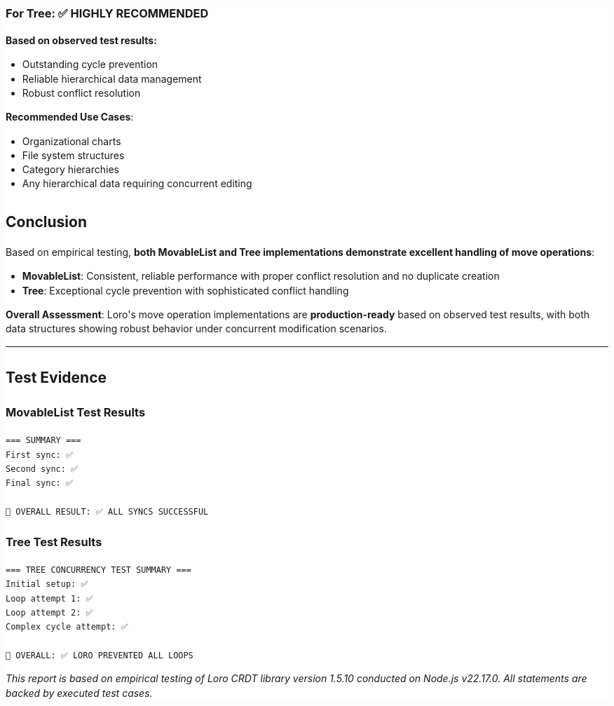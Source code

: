 ### For Tree: ✅ HIGHLY RECOMMENDED

**Based on observed test results:**
- Outstanding cycle prevention
- Reliable hierarchical data management
- Robust conflict resolution

**Recommended Use Cases**:
- Organizational charts
- File system structures
- Category hierarchies
- Any hierarchical data requiring concurrent editing

## Conclusion

Based on empirical testing, **both MovableList and Tree implementations demonstrate excellent handling of move operations**:

- **MovableList**: Consistent, reliable performance with proper conflict resolution and no duplicate creation
- **Tree**: Exceptional cycle prevention with sophisticated conflict handling

**Overall Assessment**: Loro's move operation implementations are **production-ready** based on observed test results, with both data structures showing robust behavior under concurrent modification scenarios.

---

## Test Evidence

### MovableList Test Results
```
=== SUMMARY ===
First sync: ✅
Second sync: ✅  
Final sync: ✅

🏁 OVERALL RESULT: ✅ ALL SYNCS SUCCESSFUL
```

### Tree Test Results
```
=== TREE CONCURRENCY TEST SUMMARY ===
Initial setup: ✅
Loop attempt 1: ✅
Loop attempt 2: ✅
Complex cycle attempt: ✅

🌳 OVERALL: ✅ LORO PREVENTED ALL LOOPS
```

*This report is based on empirical testing of Loro CRDT library version 1.5.10 conducted on Node.js v22.17.0. All statements are backed by executed test cases.*